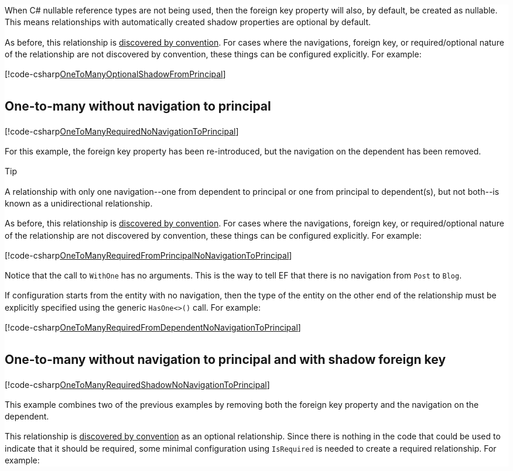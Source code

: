 When C# nullable reference types are not being used, then the foreign key property will also, by default, be created as nullable. This means relationships with automatically created shadow properties are optional by default.

As before, this relationship is [discovered by convention](xref:core/modeling/relationships/conventions). For cases where the navigations, foreign key, or required/optional nature of the relationship are not discovered by convention, these things can be configured explicitly. For example:


[!code-csharp[OneToManyOptionalShadowFromPrincipal](../../../../samples/core/Modeling/Relationships/OneToMany.cs?name=OneToManyOptionalShadowFromPrincipal)]

## One-to-many without navigation to principal


[!code-csharp[OneToManyRequiredNoNavigationToPrincipal](../../../../samples/core/Modeling/Relationships/OneToMany.cs?name=OneToManyRequiredNoNavigationToPrincipal)]

For this example, the foreign key property has been re-introduced, but the navigation on the dependent has been removed.

> [!TIP]
> A relationship with only one navigation--one from dependent to principal or one from principal to dependent(s), but not both--is known as a unidirectional relationship.

As before, this relationship is [discovered by convention](xref:core/modeling/relationships/conventions). For cases where the navigations, foreign key, or required/optional nature of the relationship are not discovered by convention, these things can be configured explicitly. For example:


[!code-csharp[OneToManyRequiredFromPrincipalNoNavigationToPrincipal](../../../../samples/core/Modeling/Relationships/OneToMany.cs?name=OneToManyRequiredFromPrincipalNoNavigationToPrincipal)]

Notice that the call to `WithOne` has no arguments. This is the way to tell EF that there is no navigation from `Post` to `Blog`.

If configuration starts from the entity with no navigation, then the type of the entity on the other end of the relationship must be explicitly specified using the generic `HasOne<>()` call. For example:


[!code-csharp[OneToManyRequiredFromDependentNoNavigationToPrincipal](../../../../samples/core/Modeling/Relationships/OneToMany.cs?name=OneToManyRequiredFromDependentNoNavigationToPrincipal)]

## One-to-many without navigation to principal and with shadow foreign key


[!code-csharp[OneToManyRequiredShadowNoNavigationToPrincipal](../../../../samples/core/Modeling/Relationships/OneToMany.cs?name=OneToManyRequiredShadowNoNavigationToPrincipal)]

This example combines two of the previous examples by removing both the foreign key property and the navigation on the dependent.

This relationship is [discovered by convention](xref:core/modeling/relationships/conventions) as an optional relationship. Since there is nothing in the code that could be used to indicate that it should be required, some minimal configuration using `IsRequired` is needed to create a required relationship. For example:
